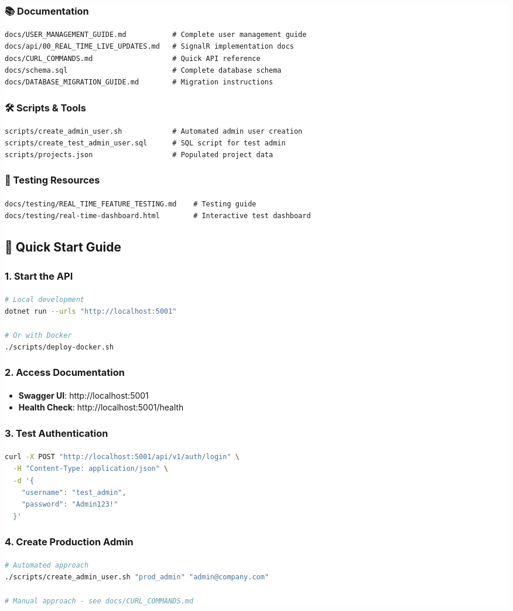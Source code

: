 ### 📚 Documentation
```
docs/USER_MANAGEMENT_GUIDE.md           # Complete user management guide
docs/api/00_REAL_TIME_LIVE_UPDATES.md   # SignalR implementation docs
docs/CURL_COMMANDS.md                   # Quick API reference
docs/schema.sql                         # Complete database schema
docs/DATABASE_MIGRATION_GUIDE.md        # Migration instructions
```

### 🛠️ Scripts & Tools
```
scripts/create_admin_user.sh            # Automated admin user creation
scripts/create_test_admin_user.sql      # SQL script for test admin
scripts/projects.json                   # Populated project data
```

### 🧪 Testing Resources
```
docs/testing/REAL_TIME_FEATURE_TESTING.md    # Testing guide
docs/testing/real-time-dashboard.html        # Interactive test dashboard
```

## 🚀 Quick Start Guide

### 1. Start the API
```bash
# Local development
dotnet run --urls "http://localhost:5001"

# Or with Docker
./scripts/deploy-docker.sh
```

### 2. Access Documentation
- **Swagger UI**: http://localhost:5001
- **Health Check**: http://localhost:5001/health

### 3. Test Authentication
```bash
curl -X POST "http://localhost:5001/api/v1/auth/login" \
  -H "Content-Type: application/json" \
  -d '{
    "username": "test_admin",
    "password": "Admin123!"
  }'
```

### 4. Create Production Admin
```bash
# Automated approach
./scripts/create_admin_user.sh "prod_admin" "admin@company.com"

# Manual approach - see docs/CURL_COMMANDS.md
```
